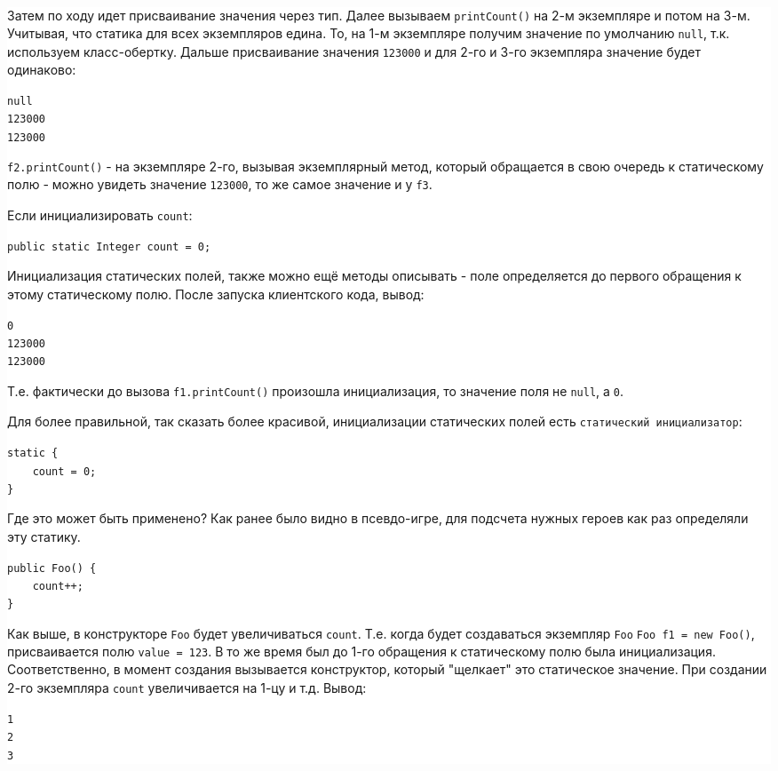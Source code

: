 Затем по ходу идет присваивание значения через тип. Далее вызываем `printCount()` на 2-м экземпляре и потом на 3-м. 
Учитывая, что статика для всех экземпляров едина. То, на 1-м экземпляре получим значение по умолчанию `null`, т.к. 
используем класс-обертку. Дальше присваивание значения `123000` и для 2-го и 3-го экземпляра значение будет одинаково:

    null
    123000
    123000

`f2.printCount()` - на экземпляре 2-го, вызывая экземплярный метод, который обращается в свою очередь к статическому 
полю - можно увидеть значение `123000`, то же самое значение и у `f3`.

Если инициализировать `count`:

    public static Integer count = 0;

Инициализация статических полей, также можно ещё методы описывать - поле определяется до первого обращения к этому 
статическому полю. После запуска клиентского кода, вывод:

    0
    123000
    123000

Т.е. фактически до вызова `f1.printCount()` произошла инициализация, то значение поля не `null`, а `0`. 

Для более правильной, так сказать более красивой, инициализации статических полей есть `статический инициализатор`:

    static {
        count = 0;
    }

Где это может быть применено? Как ранее было видно в псевдо-игре, для подсчета нужных героев как раз определяли эту 
статику. 

    public Foo() {
        count++;
    }

Как выше, в конструкторе `Foo` будет увеличиваться `count`. Т.е. когда будет создаваться экземпляр `Foo` `Foo f1 = new
Foo()`, присваивается полю `value = 123`. В то же время был до 1-го обращения к статическому полю была инициализация. 
Соответственно, в момент создания вызывается конструктор, который "щелкает" это статическое значение. При создании 2-го 
экземпляра `count` увеличивается на 1-цу и т.д. Вывод:

    1
    2
    3

